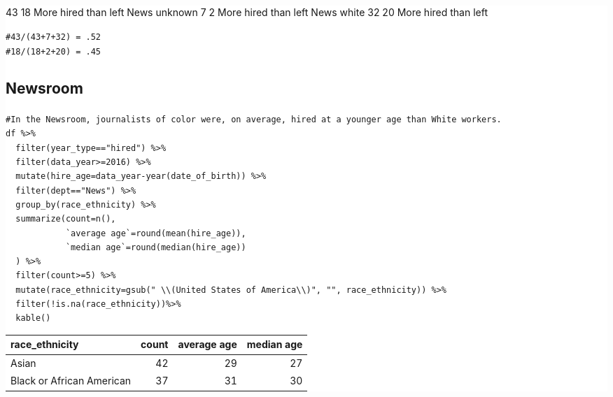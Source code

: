 <td style="text-align: right;">43</td>
<td style="text-align: right;">18</td>
<td style="text-align: left;">More hired than left</td>
</tr>
<tr class="even">
<td style="text-align: left;">News</td>
<td style="text-align: left;">unknown</td>
<td style="text-align: right;">7</td>
<td style="text-align: right;">2</td>
<td style="text-align: left;">More hired than left</td>
</tr>
<tr class="odd">
<td style="text-align: left;">News</td>
<td style="text-align: left;">white</td>
<td style="text-align: right;">32</td>
<td style="text-align: right;">20</td>
<td style="text-align: left;">More hired than left</td>
</tr>
</tbody>
</table>

    #43/(43+7+32) = .52
    #18/(18+2+20) = .45

## Newsroom

    #In the Newsroom, journalists of color were, on average, hired at a younger age than White workers. 
    df %>% 
      filter(year_type=="hired") %>% 
      filter(data_year>=2016) %>% 
      mutate(hire_age=data_year-year(date_of_birth)) %>% 
      filter(dept=="News") %>% 
      group_by(race_ethnicity) %>% 
      summarize(count=n(),
                `average age`=round(mean(hire_age)),
                `median age`=round(median(hire_age))
      ) %>% 
      filter(count>=5) %>% 
      mutate(race_ethnicity=gsub(" \\(United States of America\\)", "", race_ethnicity)) %>% 
      filter(!is.na(race_ethnicity))%>% 
      kable()

<table>
<thead>
<tr class="header">
<th style="text-align: left;">race_ethnicity</th>
<th style="text-align: right;">count</th>
<th style="text-align: right;">average age</th>
<th style="text-align: right;">median age</th>
</tr>
</thead>
<tbody>
<tr class="odd">
<td style="text-align: left;">Asian</td>
<td style="text-align: right;">42</td>
<td style="text-align: right;">29</td>
<td style="text-align: right;">27</td>
</tr>
<tr class="even">
<td style="text-align: left;">Black or African American</td>
<td style="text-align: right;">37</td>
<td style="text-align: right;">31</td>
<td style="text-align: right;">30</td>
</tr>